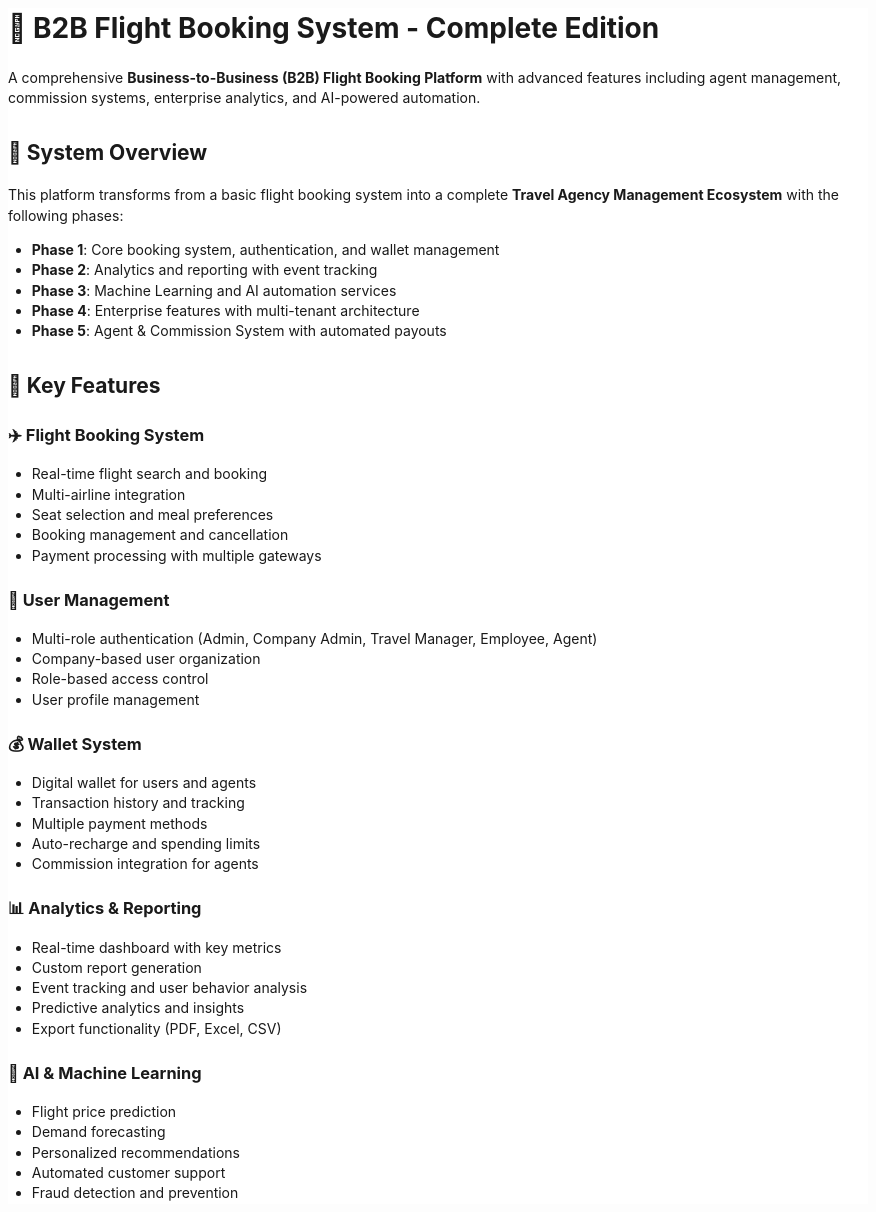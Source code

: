 # 🛫 B2B Flight Booking System - Complete Edition

A comprehensive **Business-to-Business (B2B) Flight Booking Platform** with advanced features including agent management, commission systems, enterprise analytics, and AI-powered automation.

## 🎯 **System Overview**

This platform transforms from a basic flight booking system into a complete **Travel Agency Management Ecosystem** with the following phases:

- **Phase 1**: Core booking system, authentication, and wallet management
- **Phase 2**: Analytics and reporting with event tracking
- **Phase 3**: Machine Learning and AI automation services
- **Phase 4**: Enterprise features with multi-tenant architecture
- **Phase 5**: Agent & Commission System with automated payouts

## 🚀 **Key Features**

### ✈️ **Flight Booking System**
- Real-time flight search and booking
- Multi-airline integration
- Seat selection and meal preferences
- Booking management and cancellation
- Payment processing with multiple gateways

### 👥 **User Management**
- Multi-role authentication (Admin, Company Admin, Travel Manager, Employee, Agent)
- Company-based user organization
- Role-based access control
- User profile management

### 💰 **Wallet System**
- Digital wallet for users and agents
- Transaction history and tracking
- Multiple payment methods
- Auto-recharge and spending limits
- Commission integration for agents

### 📊 **Analytics & Reporting**
- Real-time dashboard with key metrics
- Custom report generation
- Event tracking and user behavior analysis
- Predictive analytics and insights
- Export functionality (PDF, Excel, CSV)

### 🤖 **AI & Machine Learning**
- Flight price prediction
- Demand forecasting
- Personalized recommendations
- Automated customer support
- Fraud detection and prevention
